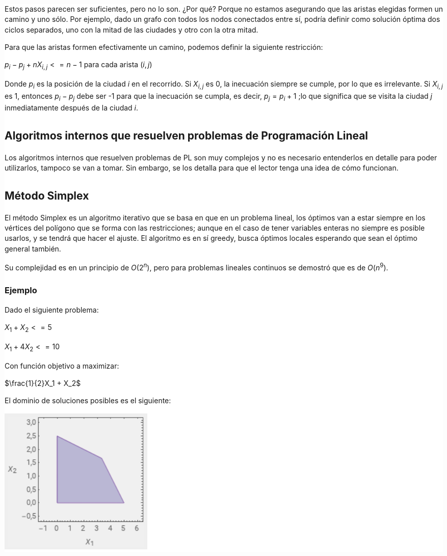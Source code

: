 Estos pasos parecen ser suficientes, pero no lo son. ¿Por qué? Porque no estamos asegurando que las aristas elegidas formen un camino y uno sólo. Por ejemplo, dado un grafo con todos los nodos conectados entre sí, podría definir como solución óptima dos ciclos separados, uno con la mitad de las ciudades y otro con la otra mitad.

Para que las aristas formen efectivamente un camino, podemos definir la siguiente restricción:

$p_i - p_j + n X_{i,j} <= n - 1$ para cada arista $(i, j)$

Donde $p_i$ es la posición de la ciudad $i$ en el recorrido. Si $X_{i,j}$ es 0, la inecuación siempre se cumple, por lo que es irrelevante. Si $X_{i,j}$ es 1, entonces $p_i - p_j$ debe ser -1 para que la inecuación se cumpla, es decir, $p_j = p_i+1$ ;lo que significa que se visita la ciudad $j$ inmediatamente después de la ciudad $i$.

## Algoritmos internos que resuelven problemas de Programación Lineal

Los algoritmos internos que resuelven problemas de PL son muy complejos y no es necesario entenderlos en detalle para poder utilizarlos, tampoco se van a tomar. Sin embargo, se los detalla para que el lector tenga una idea de cómo funcionan.

## Método Simplex

El método Simplex es un algoritmo iterativo que se basa en que en un problema lineal, los óptimos van a estar siempre en los vértices del polígono que se forma con las restricciones; aunque en el caso de tener variables enteras no siempre es posible usarlos, y se tendrá que hacer el ajuste. El algoritmo es en sí greedy, busca óptimos locales esperando que sean el óptimo general también.

Su complejidad es en un principio de $O(2^n)$, pero para problemas lineales continuos se demostró que es de $O(n^9)$.

### Ejemplo

Dado el siguiente problema:

$X_1 + X_2 <= 5$

$X_1 + 4X_2 <= 10$

Con función objetivo a maximizar:

$\frac{1}{2}X_1 + X_2$

El dominio de soluciones posibles es el siguiente:

![Simplex](imagenes/programacion_lineal/simplex.png)
